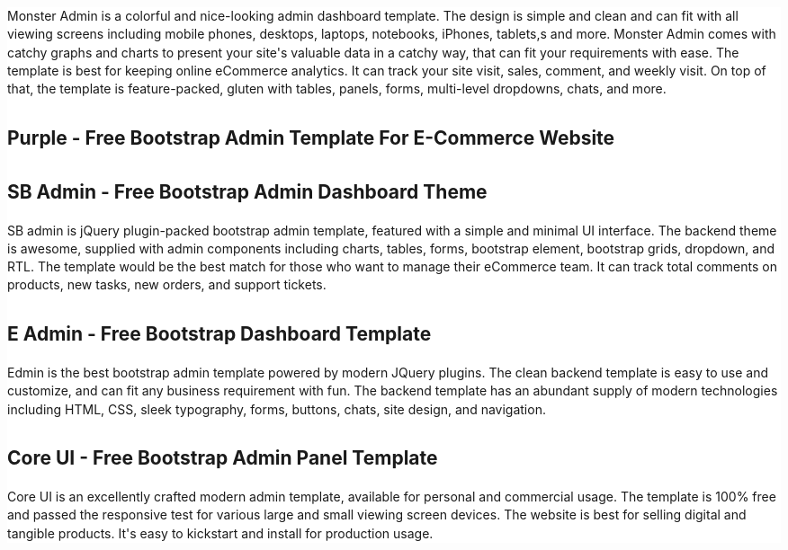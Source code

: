 <Mockup src="/blog/monster-admin.png" alt="Monster Admin - Free Bootstrap Starter Template Admin Dashboard"/>

Monster Admin is a colorful and nice-looking admin dashboard template. The design is simple and clean and can fit with all viewing screens including mobile phones, desktops, laptops, notebooks, iPhones, tablets,s and more. Monster Admin comes with catchy graphs and charts to present your site's valuable data in a catchy way, that can fit your requirements with ease. The template is best for keeping online eCommerce analytics. It can track your site visit, sales, comment, and weekly visit. On top of that, the template is feature-packed, gluten with tables, panels, forms, multi-level dropdowns, chats, and more.

<Download href="https://wrappixel.com/templates/monster-admin-lite/?ref=19&campaign=themefisher"/>
<Demo href="https://demos.wrappixel.com/free-admin-templates/bootstrap/monster-bootstrap-free/landingpage/index.html"/>

## Purple - Free Bootstrap Admin Template For E-Commerce Website

<Mockup src="/blog/purple.png" alt="Purple - Free Bootstrap Admin Template For E-Commerce Website"/>

<Download href="https://github.com/BootstrapDash/PurpleAdmin-Free-Admin-Template"/>
<Demo href="http://www.bootstrapdash.com/demo/purple-admin-free/"/>

## SB Admin - Free Bootstrap Admin Dashboard Theme

<Mockup src="/blog/sb-admin.png" alt="SB Admin - Free Bootstrap Admin Dashboard Theme"/>

SB admin is jQuery plugin-packed bootstrap admin template, featured with a simple and minimal UI interface. The backend theme is awesome, supplied with admin components including charts, tables, forms, bootstrap element, bootstrap grids, dropdown, and RTL. The template would be the best match for those who want to manage their eCommerce team. It can track total comments on products, new tasks, new orders, and support tickets.

<Download href="https://startbootstrap.com/templates/sb-admin/"/>
<Demo href="https://startbootstrap.com/previews/sb-admin"/>

## E Admin - Free Bootstrap Dashboard Template

<Mockup src="/blog/edmin.png" alt="E Admin - Free Bootstrap Dashboard Template"/>

Edmin is the best bootstrap admin template powered by modern JQuery plugins. The clean backend template is easy to use and customize, and can fit any business requirement with fun. The backend template has an abundant supply of modern technologies including HTML, CSS, sleek typography, forms, buttons, chats, site design, and navigation.

<Download href="https://www.egrappler.com/wp-content/uploads/2017/04/edmin.zip"/>
<Demo href="https://www.egrappler.com/edmin/index.html"/>

## Core UI - Free Bootstrap Admin Panel Template

<Mockup src="/blog/coreui.png" alt="Core UI - Free Bootstrap Admin Panel Template"/>

Core UI is an excellently crafted modern admin template, available for personal and commercial usage. The template is 100% free and passed the responsive test for various large and small viewing screen devices. The website is best for selling digital and tangible products. It's easy to kickstart and install for production usage.
